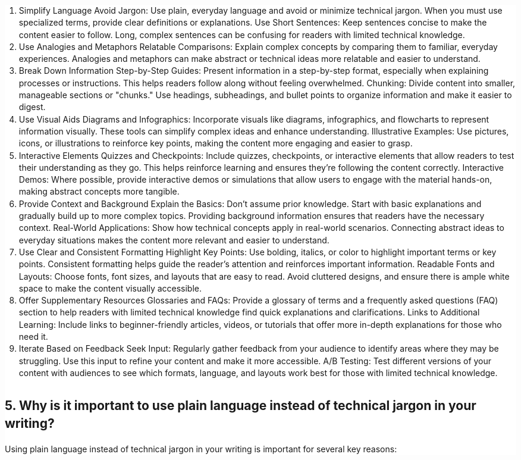 1. Simplify Language
Avoid Jargon: Use plain, everyday language and avoid or minimize technical jargon. When you must use specialized terms, provide clear definitions or explanations.
Use Short Sentences: Keep sentences concise to make the content easier to follow. Long, complex sentences can be confusing for readers with limited technical knowledge.
2. Use Analogies and Metaphors
Relatable Comparisons: Explain complex concepts by comparing them to familiar, everyday experiences. Analogies and metaphors can make abstract or technical ideas more relatable and easier to understand.
3. Break Down Information
Step-by-Step Guides: Present information in a step-by-step format, especially when explaining processes or instructions. This helps readers follow along without feeling overwhelmed.
Chunking: Divide content into smaller, manageable sections or "chunks." Use headings, subheadings, and bullet points to organize information and make it easier to digest.
4. Use Visual Aids
Diagrams and Infographics: Incorporate visuals like diagrams, infographics, and flowcharts to represent information visually. These tools can simplify complex ideas and enhance understanding.
Illustrative Examples: Use pictures, icons, or illustrations to reinforce key points, making the content more engaging and easier to grasp.
5. Interactive Elements
Quizzes and Checkpoints: Include quizzes, checkpoints, or interactive elements that allow readers to test their understanding as they go. This helps reinforce learning and ensures they’re following the content correctly.
Interactive Demos: Where possible, provide interactive demos or simulations that allow users to engage with the material hands-on, making abstract concepts more tangible.
6. Provide Context and Background
Explain the Basics: Don’t assume prior knowledge. Start with basic explanations and gradually build up to more complex topics. Providing background information ensures that readers have the necessary context.
Real-World Applications: Show how technical concepts apply in real-world scenarios. Connecting abstract ideas to everyday situations makes the content more relevant and easier to understand.
7. Use Clear and Consistent Formatting
Highlight Key Points: Use bolding, italics, or color to highlight important terms or key points. Consistent formatting helps guide the reader’s attention and reinforces important information.
Readable Fonts and Layouts: Choose fonts, font sizes, and layouts that are easy to read. Avoid cluttered designs, and ensure there is ample white space to make the content visually accessible.
8. Offer Supplementary Resources
Glossaries and FAQs: Provide a glossary of terms and a frequently asked questions (FAQ) section to help readers with limited technical knowledge find quick explanations and clarifications.
Links to Additional Learning: Include links to beginner-friendly articles, videos, or tutorials that offer more in-depth explanations for those who need it.
9. Iterate Based on Feedback
Seek Input: Regularly gather feedback from your audience to identify areas where they may be struggling. Use this input to refine your content and make it more accessible.
A/B Testing: Test different versions of your content with audiences to see which formats, language, and layouts work best for those with limited technical knowledge.
## 5. Why is it important to use plain language instead of technical jargon in your writing?
Using plain language instead of technical jargon in your writing is important for several key reasons:
